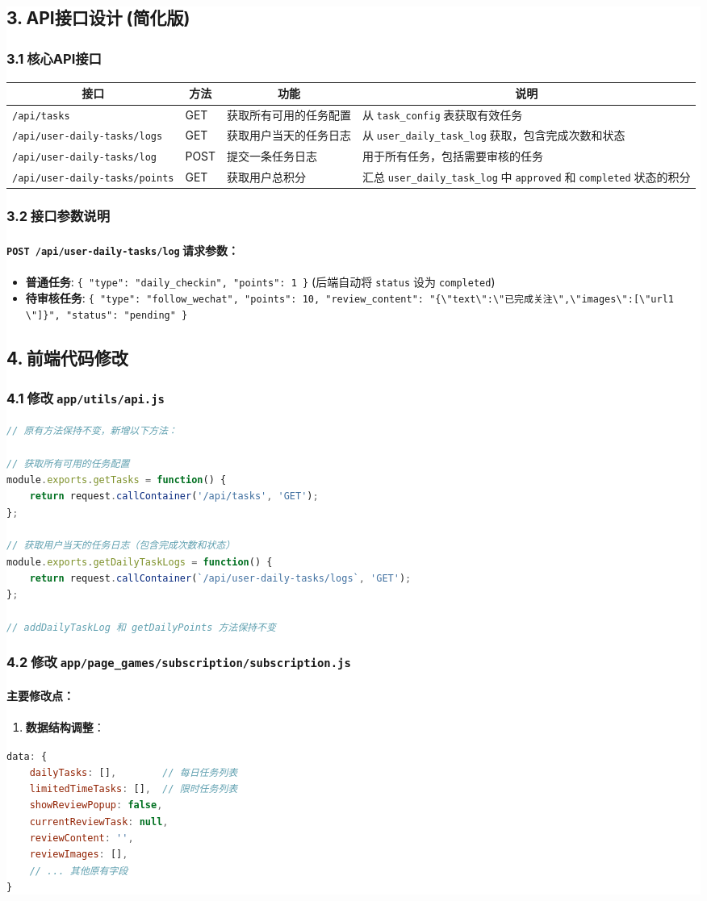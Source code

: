 
## 3. API接口设计 (简化版)

### 3.1 核心API接口

| 接口 | 方法 | 功能 | 说明 |
|------|------|------|------|
| `/api/tasks` | GET | 获取所有可用的任务配置 | 从 `task_config` 表获取有效任务 |
| `/api/user-daily-tasks/logs` | GET | 获取用户当天的任务日志 | 从 `user_daily_task_log` 获取，包含完成次数和状态 |
| `/api/user-daily-tasks/log` | POST | 提交一条任务日志 | 用于所有任务，包括需要审核的任务 |
| `/api/user-daily-tasks/points`| GET | 获取用户总积分 | 汇总 `user_daily_task_log` 中 `approved` 和 `completed` 状态的积分 |

### 3.2 接口参数说明

#### `POST /api/user-daily-tasks/log` 请求参数：
- **普通任务**: `{ "type": "daily_checkin", "points": 1 }` (后端自动将 `status` 设为 `completed`)
- **待审核任务**: `{ "type": "follow_wechat", "points": 10, "review_content": "{\"text\":\"已完成关注\",\"images\":[\"url1\"]}", "status": "pending" }`

## 4. 前端代码修改

### 4.1 修改 `app/utils/api.js`

```javascript
// 原有方法保持不变，新增以下方法：

// 获取所有可用的任务配置
module.exports.getTasks = function() {
    return request.callContainer('/api/tasks', 'GET');
};

// 获取用户当天的任务日志（包含完成次数和状态）
module.exports.getDailyTaskLogs = function() {
    return request.callContainer(`/api/user-daily-tasks/logs`, 'GET');
};

// addDailyTaskLog 和 getDailyPoints 方法保持不变
```

### 4.2 修改 `app/page_games/subscription/subscription.js`

#### 主要修改点：

1. **数据结构调整**：
```javascript
data: {
    dailyTasks: [],        // 每日任务列表
    limitedTimeTasks: [],  // 限时任务列表
    showReviewPopup: false,
    currentReviewTask: null,
    reviewContent: '',
    reviewImages: [],
    // ... 其他原有字段
}
```
